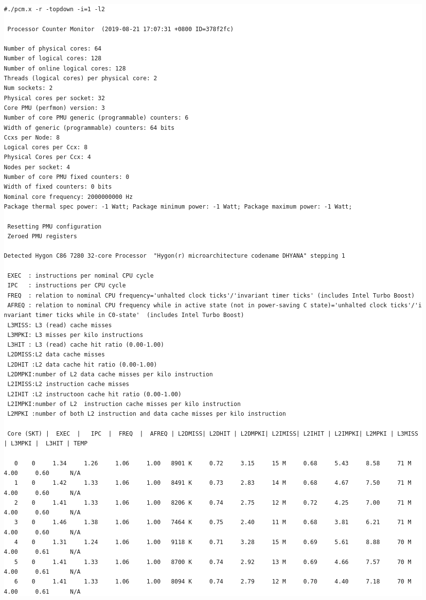 ```shell
#./pcm.x -r -topdown -i=1 -l2

 Processor Counter Monitor  (2019-08-21 17:07:31 +0800 ID=378f2fc)

Number of physical cores: 64
Number of logical cores: 128
Number of online logical cores: 128
Threads (logical cores) per physical core: 2
Num sockets: 2
Physical cores per socket: 32
Core PMU (perfmon) version: 3
Number of core PMU generic (programmable) counters: 6
Width of generic (programmable) counters: 64 bits
Ccxs per Node: 8
Logical cores per Ccx: 8
Physical Cores per Ccx: 4
Nodes per socket: 4
Number of core PMU fixed counters: 0
Width of fixed counters: 0 bits
Nominal core frequency: 2000000000 Hz
Package thermal spec power: -1 Watt; Package minimum power: -1 Watt; Package maximum power: -1 Watt;

 Resetting PMU configuration
 Zeroed PMU registers

Detected Hygon C86 7280 32-core Processor  "Hygon(r) microarchitecture codename DHYANA" stepping 1

 EXEC  : instructions per nominal CPU cycle
 IPC   : instructions per CPU cycle
 FREQ  : relation to nominal CPU frequency='unhalted clock ticks'/'invariant timer ticks' (includes Intel Turbo Boost)
 AFREQ : relation to nominal CPU frequency while in active state (not in power-saving C state)='unhalted clock ticks'/'invariant timer ticks while in C0-state'  (includes Intel Turbo Boost)
 L3MISS: L3 (read) cache misses
 L3MPKI: L3 misses per kilo instructions
 L3HIT : L3 (read) cache hit ratio (0.00-1.00)
 L2DMISS:L2 data cache misses
 L2DHIT :L2 data cache hit ratio (0.00-1.00)
 L2DMPKI:number of L2 data cache misses per kilo instruction
 L2IMISS:L2 instruction cache misses
 L2IHIT :L2 instructoon cache hit ratio (0.00-1.00)
 L2IMPKI:number of L2  instruction cache misses per kilo instruction
 L2MPKI :number of both L2 instruction and data cache misses per kilo instruction

 Core (SKT) |  EXEC  |   IPC  |  FREQ  |  AFREQ | L2DMISS| L2DHIT | L2DMPKI| L2IMISS| L2IHIT | L2IMPKI| L2MPKI | L3MISS | L3MPKI |  L3HIT | TEMP

   0    0     1.34     1.26     1.06     1.00   8901 K     0.72     3.15     15 M     0.68     5.43     8.58     71 M     4.00     0.60      N/A
   1    0     1.42     1.33     1.06     1.00   8491 K     0.73     2.83     14 M     0.68     4.67     7.50     71 M     4.00     0.60      N/A
   2    0     1.41     1.33     1.06     1.00   8206 K     0.74     2.75     12 M     0.72     4.25     7.00     71 M     4.00     0.60      N/A
   3    0     1.46     1.38     1.06     1.00   7464 K     0.75     2.40     11 M     0.68     3.81     6.21     71 M     4.00     0.60      N/A
   4    0     1.31     1.24     1.06     1.00   9118 K     0.71     3.28     15 M     0.69     5.61     8.88     70 M     4.00     0.61      N/A
   5    0     1.41     1.33     1.06     1.00   8700 K     0.74     2.92     13 M     0.69     4.66     7.57     70 M     4.00     0.61      N/A
   6    0     1.41     1.33     1.06     1.00   8094 K     0.74     2.79     12 M     0.70     4.40     7.18     70 M     4.00     0.61      N/A
```